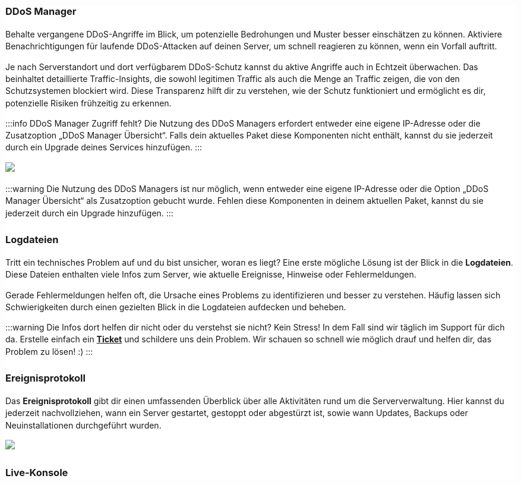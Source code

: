 ### DDoS Manager

Behalte vergangene DDoS-Angriffe im Blick, um potenzielle Bedrohungen und Muster besser einschätzen zu können. Aktiviere Benachrichtigungen für laufende DDoS-Attacken auf deinen Server, um schnell reagieren zu können, wenn ein Vorfall auftritt.

Je nach Serverstandort und dort verfügbarem DDoS-Schutz kannst du aktive Angriffe auch in Echtzeit überwachen. Das beinhaltet detaillierte Traffic-Insights, die sowohl legitimen Traffic als auch die Menge an Traffic zeigen, die von den Schutzsystemen blockiert wird. Diese Transparenz hilft dir zu verstehen, wie der Schutz funktioniert und ermöglicht es dir, potenzielle Risiken frühzeitig zu erkennen.

:::info DDoS Manager Zugriff fehlt?
Die Nutzung des DDoS Managers erfordert entweder eine eigene IP-Adresse oder die Zusatzoption „DDoS Manager Übersicht“. Falls dein aktuelles Paket diese Komponenten nicht enthält, kannst du sie jederzeit durch ein Upgrade deines Services hinzufügen.
:::

![](https://screensaver01.zap-hosting.com/index.php/s/ScCCCY52CMLgfyE/preview)

:::warning
Die Nutzung des DDoS Managers ist nur möglich, wenn entweder eine eigene IP-Adresse oder die Option „DDoS Manager Übersicht“ als Zusatzoption gebucht wurde. Fehlen diese Komponenten in deinem aktuellen Paket, kannst du sie jederzeit durch ein Upgrade hinzufügen.
:::

### Logdateien

Tritt ein technisches Problem auf und du bist unsicher, woran es liegt? Eine erste mögliche Lösung ist der Blick in die **Logdateien**. Diese Dateien enthalten viele Infos zum Server, wie aktuelle Ereignisse, Hinweise oder Fehlermeldungen.

Gerade Fehlermeldungen helfen oft, die Ursache eines Problems zu identifizieren und besser zu verstehen. Häufig lassen sich Schwierigkeiten durch einen gezielten Blick in die Logdateien aufdecken und beheben.

:::warning
Die Infos dort helfen dir nicht oder du verstehst sie nicht? Kein Stress! In dem Fall sind wir täglich im Support für dich da. Erstelle einfach ein **[Ticket](https://zap-hosting.com/en/customer/support/)** und schildere uns dein Problem. Wir schauen so schnell wie möglich drauf und helfen dir, das Problem zu lösen! :)
:::

### Ereignisprotokoll

Das **Ereignisprotokoll** gibt dir einen umfassenden Überblick über alle Aktivitäten rund um die Serververwaltung. Hier kannst du jederzeit nachvollziehen, wann ein Server gestartet, gestoppt oder abgestürzt ist, sowie wann Updates, Backups oder Neuinstallationen durchgeführt wurden.

![](https://screensaver01.zap-hosting.com/index.php/s/xNzsaMbW5BS5KJC/preview)

### Live-Konsole
